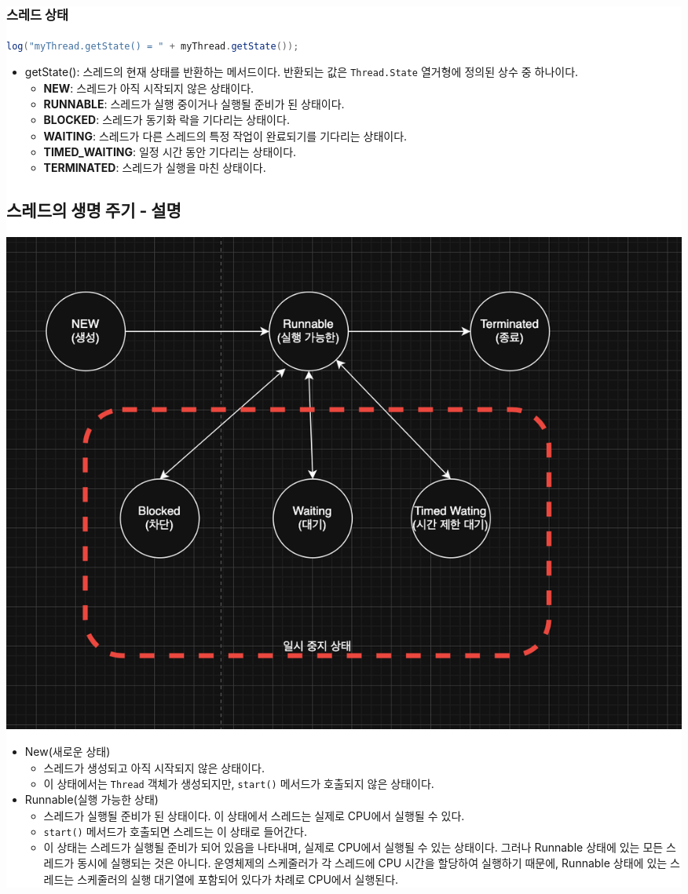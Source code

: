 ### 스레드 상태

``` java
log("myThread.getState() = " + myThread.getState());
```

- getState(): 스레드의 현재 상태를 반환하는 메서드이다. 반환되는 값은 `Thread.State` 열거형에 정의된 상수 중 하나이다.
    - **NEW**: 스레드가 아직 시작되지 않은 상태이다.
    - **RUNNABLE**: 스레드가 실행 중이거나 실행될 준비가 된 상태이다.
    - **BLOCKED**: 스레드가 동기화 락을 기다리는 상태이다.
    - **WAITING**: 스레드가 다른 스레드의 특정 작업이 완료되기를 기다리는 상태이다.
    - **TIMED_WAITING**: 일정 시간 동안 기다리는 상태이다.
    - **TERMINATED**: 스레드가 실행을 마친 상태이다.

## 스레드의 생명 주기 - 설명

![image1](./assets/01.png)

- New(새로운 상태)
    - 스레드가 생성되고 아직 시작되지 않은 상태이다.
    - 이 상태에서는 `Thread` 객체가 생성되지만, `start()` 메서드가 호출되지 않은 상태이다.
- Runnable(실행 가능한 상태)
    - 스레드가 실행될 준비가 된 상태이다. 이 상태에서 스레드는 실제로 CPU에서 실행될 수 있다.
    - `start()` 메서드가 호출되면 스레드는 이 상태로 들어간다.
    - 이 상태는 스레드가 실행될 준비가 되어 있음을 나타내며, 실제로 CPU에서 실행될 수 있는 상태이다. 그러나 Runnable 상태에 있는 모든 스레드가 동시에 실행되는 것은 아니다. 운영체제의 스케줄러가 각 스레드에 CPU 시간을 할당하여 실행하기 때문에, Runnable 상태에 있는 스레드는 스케줄러의 실행 대기열에 포함되어 있다가 차례로 CPU에서 실행된다.
